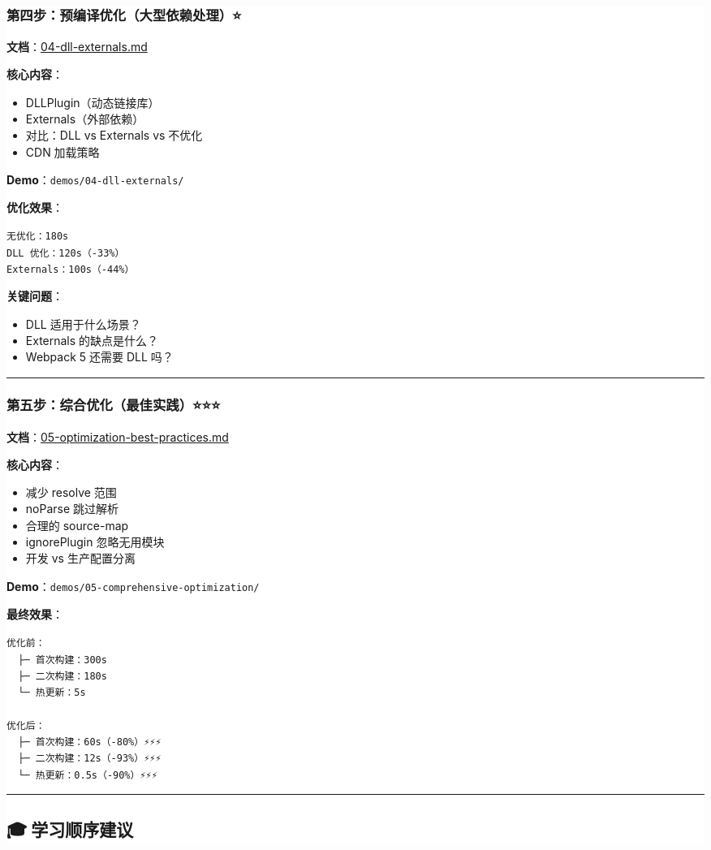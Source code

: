 
### 第四步：预编译优化（大型依赖处理）⭐️

**文档**：[04-dll-externals.md](./04-dll-externals.md)

**核心内容**：
- DLLPlugin（动态链接库）
- Externals（外部依赖）
- 对比：DLL vs Externals vs 不优化
- CDN 加载策略

**Demo**：`demos/04-dll-externals/`

**优化效果**：
```
无优化：180s
DLL 优化：120s（-33%）
Externals：100s（-44%）
```

**关键问题**：
- DLL 适用于什么场景？
- Externals 的缺点是什么？
- Webpack 5 还需要 DLL 吗？

---

### 第五步：综合优化（最佳实践）⭐️⭐️⭐️

**文档**：[05-optimization-best-practices.md](./05-optimization-best-practices.md)

**核心内容**：
- 减少 resolve 范围
- noParse 跳过解析
- 合理的 source-map
- ignorePlugin 忽略无用模块
- 开发 vs 生产配置分离

**Demo**：`demos/05-comprehensive-optimization/`

**最终效果**：
```
优化前：
  ├─ 首次构建：300s
  ├─ 二次构建：180s
  └─ 热更新：5s

优化后：
  ├─ 首次构建：60s（-80%）⚡️⚡️⚡️
  ├─ 二次构建：12s（-93%）⚡️⚡️⚡️
  └─ 热更新：0.5s（-90%）⚡️⚡️⚡️
```

---

## 🎓 学习顺序建议
